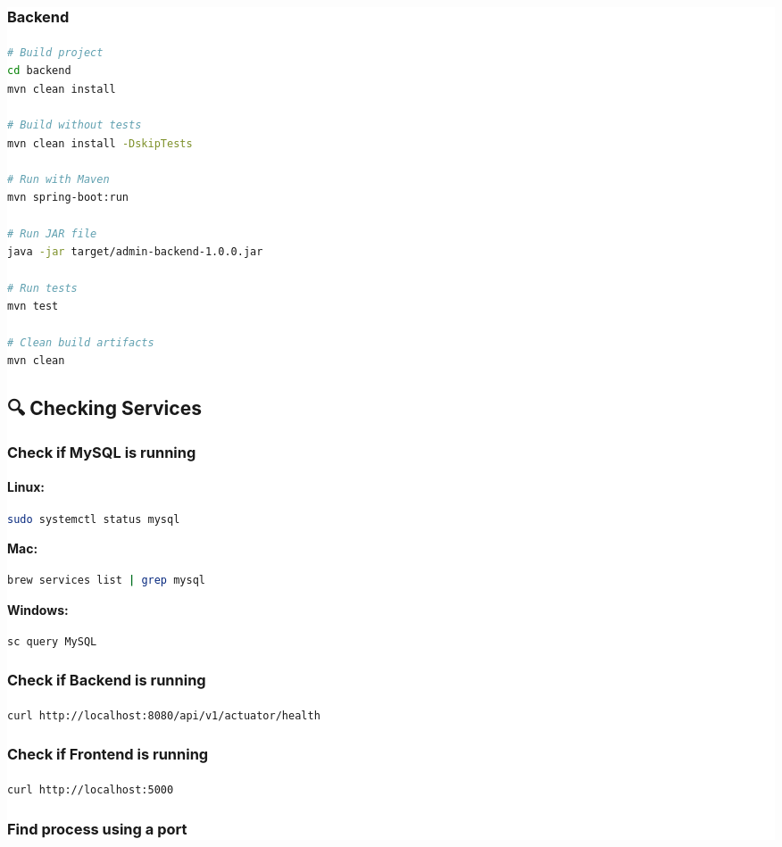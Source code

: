 ### Backend

```bash
# Build project
cd backend
mvn clean install

# Build without tests
mvn clean install -DskipTests

# Run with Maven
mvn spring-boot:run

# Run JAR file
java -jar target/admin-backend-1.0.0.jar

# Run tests
mvn test

# Clean build artifacts
mvn clean
```

## 🔍 Checking Services

### Check if MySQL is running

**Linux:**
```bash
sudo systemctl status mysql
```

**Mac:**
```bash
brew services list | grep mysql
```

**Windows:**
```cmd
sc query MySQL
```

### Check if Backend is running
```bash
curl http://localhost:8080/api/v1/actuator/health
```

### Check if Frontend is running
```bash
curl http://localhost:5000
```

### Find process using a port
